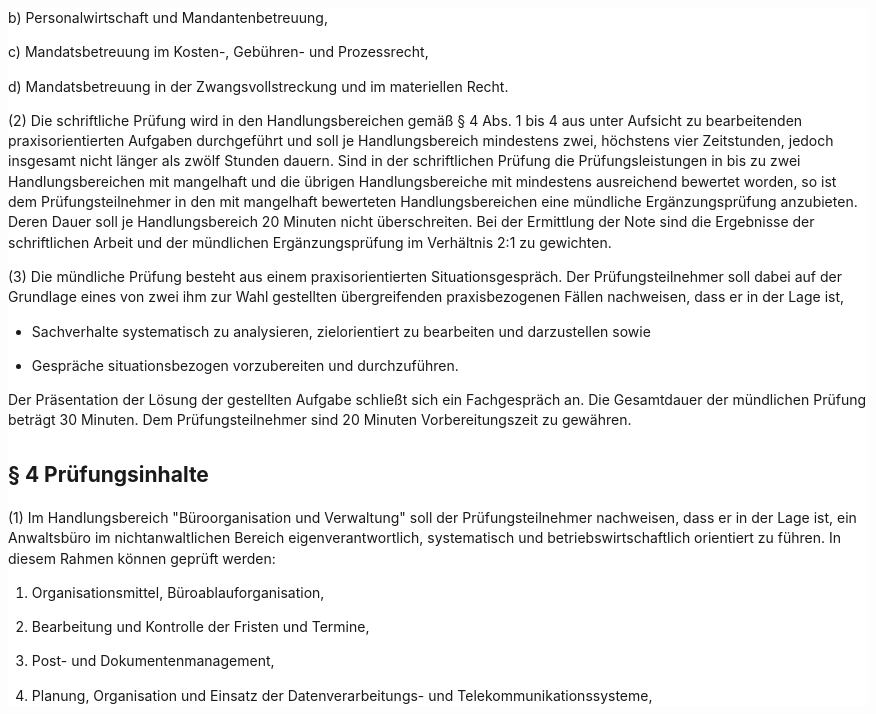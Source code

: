 
b)  Personalwirtschaft und Mandantenbetreuung,


c)  Mandatsbetreuung im Kosten-, Gebühren- und Prozessrecht,


d)  Mandatsbetreuung in der Zwangsvollstreckung und im materiellen Recht.




(2) Die schriftliche Prüfung wird in den Handlungsbereichen gemäß § 4
Abs. 1 bis 4 aus unter Aufsicht zu bearbeitenden praxisorientierten
Aufgaben durchgeführt und soll je Handlungsbereich mindestens zwei,
höchstens vier Zeitstunden, jedoch insgesamt nicht länger als zwölf
Stunden dauern. Sind in der schriftlichen Prüfung die
Prüfungsleistungen in bis zu zwei Handlungsbereichen mit mangelhaft
und die übrigen Handlungsbereiche mit mindestens ausreichend bewertet
worden, so ist dem Prüfungsteilnehmer in den mit mangelhaft bewerteten
Handlungsbereichen eine mündliche Ergänzungsprüfung anzubieten. Deren
Dauer soll je Handlungsbereich 20 Minuten nicht überschreiten. Bei der
Ermittlung der Note sind die Ergebnisse der schriftlichen Arbeit und
der mündlichen Ergänzungsprüfung im Verhältnis 2:1 zu gewichten.

(3) Die mündliche Prüfung besteht aus einem praxisorientierten
Situationsgespräch. Der Prüfungsteilnehmer soll dabei auf der
Grundlage eines von zwei ihm zur Wahl gestellten übergreifenden
praxisbezogenen Fällen nachweisen, dass er in der Lage ist,

-   Sachverhalte systematisch zu analysieren, zielorientiert zu bearbeiten
    und darzustellen sowie


-   Gespräche situationsbezogen vorzubereiten und durchzuführen.



Der Präsentation der Lösung der gestellten Aufgabe schließt sich ein
Fachgespräch an. Die Gesamtdauer der mündlichen Prüfung beträgt 30
Minuten. Dem Prüfungsteilnehmer sind 20 Minuten Vorbereitungszeit zu
gewähren.


## § 4 Prüfungsinhalte

(1) Im Handlungsbereich "Büroorganisation und Verwaltung" soll der
Prüfungsteilnehmer nachweisen, dass er in der Lage ist, ein
Anwaltsbüro im nichtanwaltlichen Bereich eigenverantwortlich,
systematisch und betriebswirtschaftlich orientiert zu führen. In
diesem Rahmen können geprüft werden:

1.  Organisationsmittel, Büroablauforganisation,


2.  Bearbeitung und Kontrolle der Fristen und Termine,


3.  Post- und Dokumentenmanagement,


4.  Planung, Organisation und Einsatz der Datenverarbeitungs- und
    Telekommunikationssysteme,
